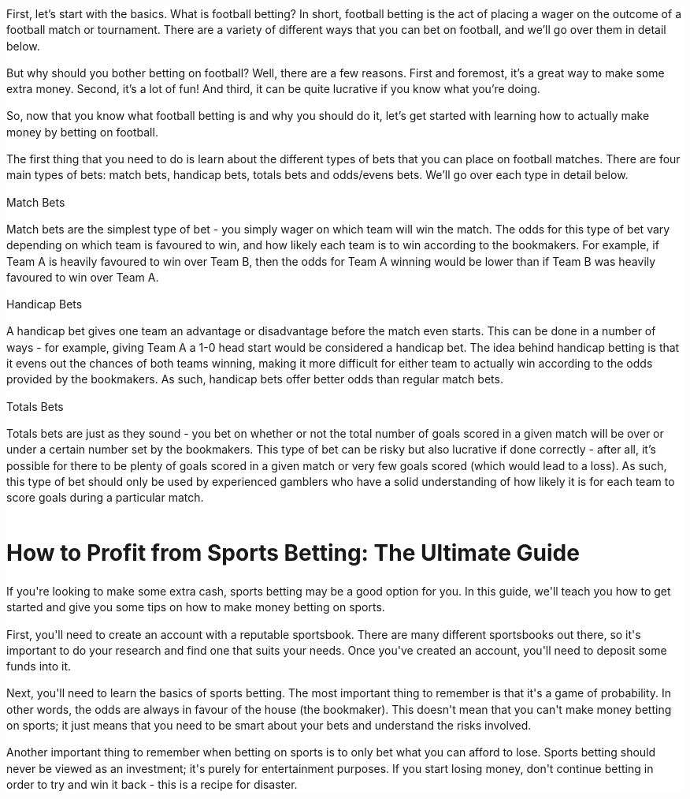 First, let’s start with the basics. What is football betting? In short, football betting is the act of placing a wager on the outcome of a football match or tournament. There are a variety of different ways that you can bet on football, and we’ll go over them in detail below.

But why should you bother betting on football? Well, there are a few reasons. First and foremost, it’s a great way to make some extra money. Second, it’s a lot of fun! And third, it can be quite lucrative if you know what you’re doing.

So, now that you know what football betting is and why you should do it, let’s get started with learning how to actually make money by betting on football.

The first thing that you need to do is learn about the different types of bets that you can place on football matches. There are four main types of bets: match bets, handicap bets, totals bets and odds/evens bets. We’ll go over each type in detail below.

Match Bets

Match bets are the simplest type of bet - you simply wager on which team will win the match. The odds for this type of bet vary depending on which team is favoured to win, and how likely each team is to win according to the bookmakers. For example, if Team A is heavily favoured to win over Team B, then the odds for Team A winning would be lower than if Team B was heavily favoured to win over Team A.

Handicap Bets

A handicap bet gives one team an advantage or disadvantage before the match even starts. This can be done in a number of ways - for example, giving Team A a 1-0 head start would be considered a handicap bet. The idea behind handicap betting is that it evens out the chances of both teams winning, making it more difficult for either team to actually win according to the odds provided by the bookmakers. As such, handicap bets offer better odds than regular match bets.

Totals Bets

Totals bets are just as they sound - you bet on whether or not the total number of goals scored in a given match will be over or under a certain number set by the bookmakers. This type of bet can be risky but also lucrative if done correctly - after all, it’s possible for there to be plenty of goals scored in a given match or very few goals scored (which would lead to a loss). As such, this type of bet should only be used by experienced gamblers who have a solid understanding of how likely it is for each team to score goals during a particular match.

# How to Profit from Sports Betting: The Ultimate Guide

If you're looking to make some extra cash, sports betting may be a good option for you. In this guide, we'll teach you how to get started and give you some tips on how to make money betting on sports.

First, you'll need to create an account with a reputable sportsbook. There are many different sportsbooks out there, so it's important to do your research and find one that suits your needs. Once you've created an account, you'll need to deposit some funds into it.

Next, you'll need to learn the basics of sports betting. The most important thing to remember is that it's a game of probability. In other words, the odds are always in favour of the house (the bookmaker). This doesn't mean that you can't make money betting on sports; it just means that you need to be smart about your bets and understand the risks involved.

Another important thing to remember when betting on sports is to only bet what you can afford to lose. Sports betting should never be viewed as an investment; it's purely for entertainment purposes. If you start losing money, don't continue betting in order to try and win it back - this is a recipe for disaster.
